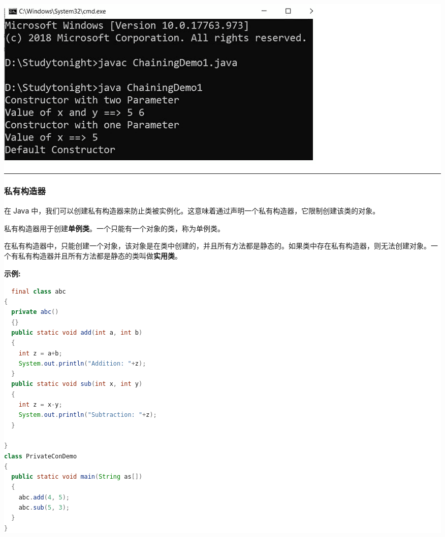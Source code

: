 ![output-constructor-chaining](img/9d77052b2d9416c47ff93d1bf421414f.png)

* * *

### 私有构造器

在 Java 中，我们可以创建私有构造器来防止类被实例化。这意味着通过声明一个私有构造器，它限制创建该类的对象。

私有构造器用于创建**单例类**。一个只能有一个对象的类，称为单例类。

在私有构造器中，只能创建一个对象，该对象是在类中创建的，并且所有方法都是静态的。如果类中存在私有构造器，则无法创建对象。一个有私有构造器并且所有方法都是静态的类叫做**实用类**。

**示例:**

```java
  final class abc
{
  private abc()
  {}
  public static void add(int a, int b)
  {
    int z = a+b;
    System.out.println("Addition: "+z);
  }
  public static void sub(int x, int y)
  {
    int z = x-y;
    System.out.println("Subtraction: "+z);
  }

}
class PrivateConDemo
{
  public static void main(String as[])
  {
    abc.add(4, 5);
    abc.sub(5, 3);
  }
} 

```
